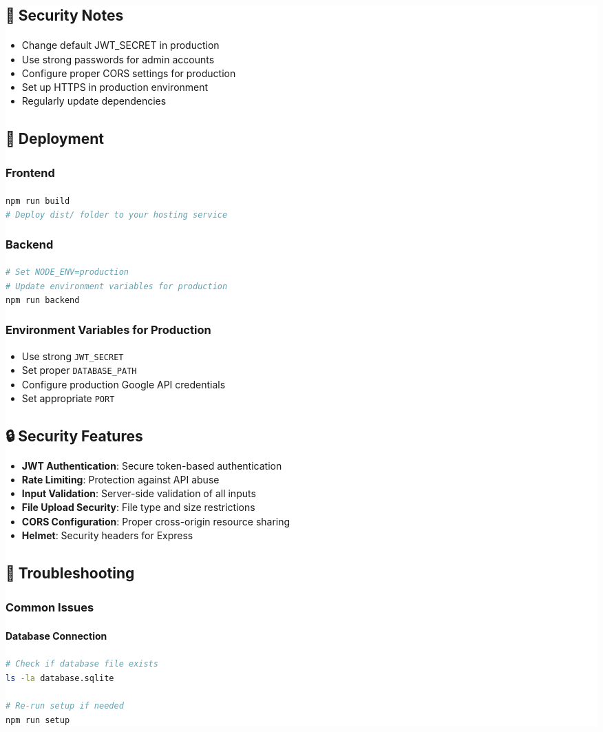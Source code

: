 ## 🔐 Security Notes

- Change default JWT_SECRET in production
- Use strong passwords for admin accounts
- Configure proper CORS settings for production
- Set up HTTPS in production environment
- Regularly update dependencies

## 🚀 Deployment

### Frontend
```bash
npm run build
# Deploy dist/ folder to your hosting service
```

### Backend
```bash
# Set NODE_ENV=production
# Update environment variables for production
npm run backend
```

### Environment Variables for Production
- Use strong `JWT_SECRET`
- Set proper `DATABASE_PATH`
- Configure production Google API credentials
- Set appropriate `PORT`

## 🔒 Security Features

- **JWT Authentication**: Secure token-based authentication
- **Rate Limiting**: Protection against API abuse
- **Input Validation**: Server-side validation of all inputs
- **File Upload Security**: File type and size restrictions
- **CORS Configuration**: Proper cross-origin resource sharing
- **Helmet**: Security headers for Express

## 🐛 Troubleshooting

### Common Issues

#### Database Connection
```bash
# Check if database file exists
ls -la database.sqlite

# Re-run setup if needed
npm run setup
```
